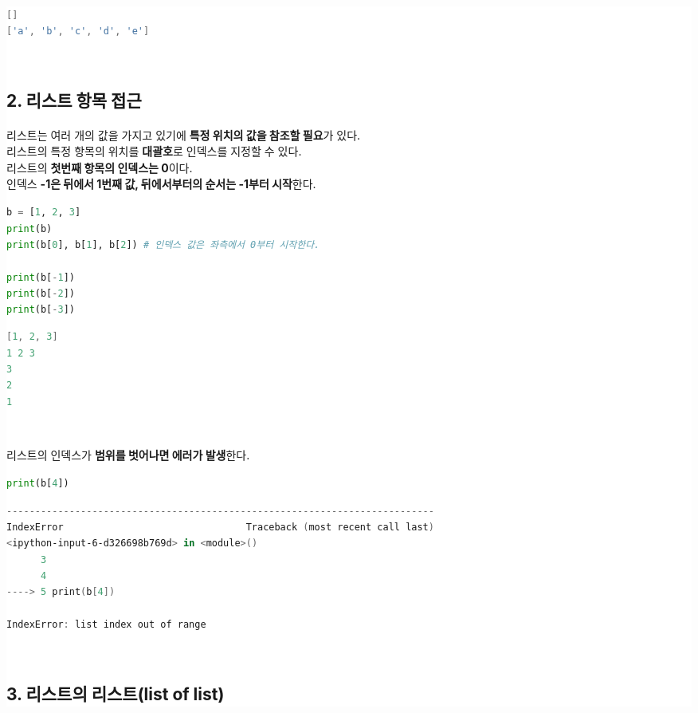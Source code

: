 ```PowerShell
[]
['a', 'b', 'c', 'd', 'e']
```

<br>

## 2. 리스트 항목 접근

리스트는 여러 개의 값을 가지고 있기에 **특정 위치의 값을 참조할 필요**가 있다.  
리스트의 특정 항목의 위치를 **대괄호**로 인덱스를 지정할 수 있다.  
리스트의 **첫번째 항목의 인덱스는 0**이다.  
인덱스 **-1은 뒤에서 1번째 값, 뒤에서부터의 순서는 -1부터 시작**한다.

```python
b = [1, 2, 3]
print(b)
print(b[0], b[1], b[2]) # 인덱스 값은 좌측에서 0부터 시작한다.

print(b[-1])
print(b[-2])
print(b[-3])
```

```PowerShell
[1, 2, 3]
1 2 3
3
2
1
```

<br>

리스트의 인덱스가 **범위를 벗어나면 에러가 발생**한다.

```python
print(b[4])

```

```powershell
---------------------------------------------------------------------------
IndexError                                Traceback (most recent call last)
<ipython-input-6-d326698b769d> in <module>()
      3
      4
----> 5 print(b[4])

IndexError: list index out of range
```

<br>

## 3. 리스트의 리스트(list of list)
